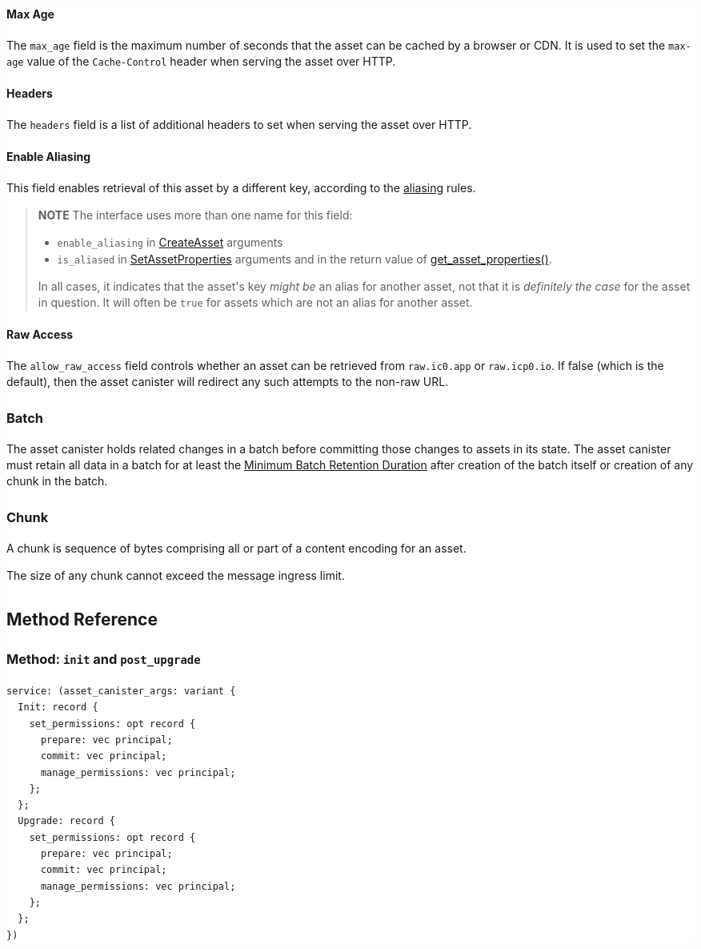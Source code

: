 #### Max Age

The `max_age` field is the maximum number of seconds that the asset can be cached by a browser or CDN. It is used to set the `max-age` value of the `Cache-Control` header when serving the asset over HTTP.

#### Headers

The `headers` field is a list of additional headers to set when serving the asset over HTTP.

#### Enable Aliasing

This field enables retrieval of this asset by a different key, according to the [aliasing](#aliasing) rules.

> **NOTE** The interface uses more than one name for this field:
> - `enable_aliasing` in [CreateAsset](#operation-createasset) arguments
> - `is_aliased` in [SetAssetProperties](#operation-setassetproperties) arguments and in the return value of [get_asset_properties()](#method-get_asset_properties).
>
> In all cases, it indicates that the asset's key _might be_ an alias for another asset, not that it is _definitely the case_ for the asset in question.  It will often be `true` for assets which are not an alias for another asset.

#### Raw Access

The `allow_raw_access` field controls whether an asset can be retrieved from `raw.ic0.app` or `raw.icp0.io`. If false (which is the default), then the asset canister will redirect any such attempts to the non-raw URL.

### Batch

The asset canister holds related changes in a batch before committing those changes to assets in its state. The asset canister must retain all data in a batch for at least the [Minimum Batch Retention Duration](#constant-minimum-batch-retention-duration) after creation of the batch itself or creation of any chunk in the batch. 

### Chunk

A chunk is sequence of bytes comprising all or part of a content encoding for an asset.

The size of any chunk cannot exceed the message ingress limit.

## Method Reference

### Method: `init` and `post_upgrade`

```candid
service: (asset_canister_args: variant {
  Init: record {
    set_permissions: opt record {
      prepare: vec principal;
      commit: vec principal;
      manage_permissions: vec principal;
    };
  };
  Upgrade: record {
    set_permissions: opt record {
      prepare: vec principal;
      commit: vec principal;
      manage_permissions: vec principal;
    };
  };
})
```
